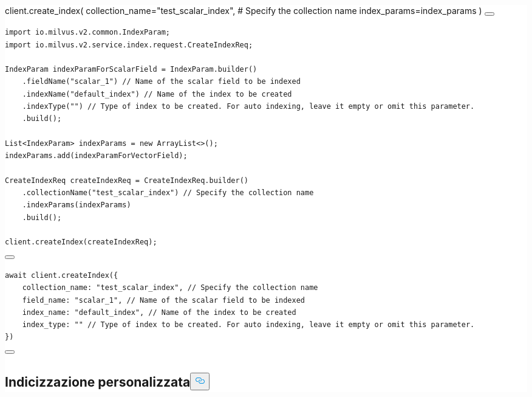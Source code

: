 client.create_index(
  collection_name=<span class="hljs-string">&quot;test_scalar_index&quot;</span>, <span class="hljs-comment"># Specify the collection name</span>
  index_params=index_params
)
<button class="copy-code-btn"></button></code></pre>
<pre><code translate="no" class="language-java"><span class="hljs-keyword">import</span> io.milvus.v2.common.IndexParam;
<span class="hljs-keyword">import</span> io.milvus.v2.service.index.request.CreateIndexReq;

<span class="hljs-type">IndexParam</span> <span class="hljs-variable">indexParamForScalarField</span> <span class="hljs-operator">=</span> IndexParam.builder()
    .fieldName(<span class="hljs-string">&quot;scalar_1&quot;</span>) <span class="hljs-comment">// Name of the scalar field to be indexed</span>
    .indexName(<span class="hljs-string">&quot;default_index&quot;</span>) <span class="hljs-comment">// Name of the index to be created</span>
    .indexType(<span class="hljs-string">&quot;&quot;</span>) <span class="hljs-comment">// Type of index to be created. For auto indexing, leave it empty or omit this parameter.</span>
    .build();

List&lt;IndexParam&gt; indexParams = <span class="hljs-keyword">new</span> <span class="hljs-title class_">ArrayList</span>&lt;&gt;();
indexParams.add(indexParamForVectorField);

<span class="hljs-type">CreateIndexReq</span> <span class="hljs-variable">createIndexReq</span> <span class="hljs-operator">=</span> CreateIndexReq.builder()
    .collectionName(<span class="hljs-string">&quot;test_scalar_index&quot;</span>) <span class="hljs-comment">// Specify the collection name</span>
    .indexParams(indexParams)
    .build();

client.createIndex(createIndexReq);
<button class="copy-code-btn"></button></code></pre>
<pre><code translate="no" class="language-javascript"><span class="hljs-keyword">await</span> client.<span class="hljs-title function_">createIndex</span>({
    <span class="hljs-attr">collection_name</span>: <span class="hljs-string">&quot;test_scalar_index&quot;</span>, <span class="hljs-comment">// Specify the collection name</span>
    <span class="hljs-attr">field_name</span>: <span class="hljs-string">&quot;scalar_1&quot;</span>, <span class="hljs-comment">// Name of the scalar field to be indexed</span>
    <span class="hljs-attr">index_name</span>: <span class="hljs-string">&quot;default_index&quot;</span>, <span class="hljs-comment">// Name of the index to be created</span>
    <span class="hljs-attr">index_type</span>: <span class="hljs-string">&quot;&quot;</span> <span class="hljs-comment">// Type of index to be created. For auto indexing, leave it empty or omit this parameter.</span>
})
<button class="copy-code-btn"></button></code></pre>
<h2 id="Custom-indexing" class="common-anchor-header">Indicizzazione personalizzata<button data-href="#Custom-indexing" class="anchor-icon" translate="no">
      <svg translate="no"
        aria-hidden="true"
        focusable="false"
        height="20"
        version="1.1"
        viewBox="0 0 16 16"
        width="16"
      >
        <path
          fill="#0092E4"
          fill-rule="evenodd"
          d="M4 9h1v1H4c-1.5 0-3-1.69-3-3.5S2.55 3 4 3h4c1.45 0 3 1.69 3 3.5 0 1.41-.91 2.72-2 3.25V8.59c.58-.45 1-1.27 1-2.09C10 5.22 8.98 4 8 4H4c-.98 0-2 1.22-2 2.5S3 9 4 9zm9-3h-1v1h1c1 0 2 1.22 2 2.5S13.98 12 13 12H9c-.98 0-2-1.22-2-2.5 0-.83.42-1.64 1-2.09V6.25c-1.09.53-2 1.84-2 3.25C6 11.31 7.55 13 9 13h4c1.45 0 3-1.69 3-3.5S14.5 6 13 6z"
        ></path>
      </svg>